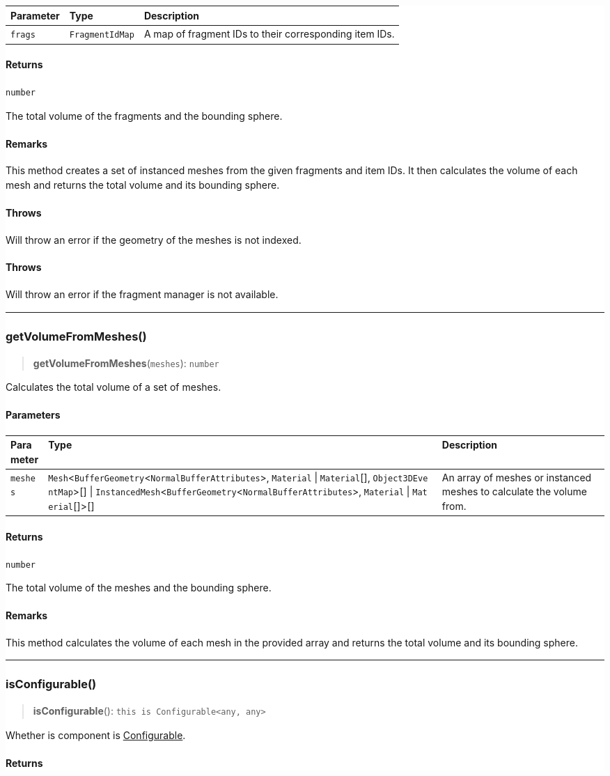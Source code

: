 | Parameter | Type | Description |
| :------ | :------ | :------ |
| `frags` | `FragmentIdMap` | A map of fragment IDs to their corresponding item IDs. |

#### Returns

`number`

The total volume of the fragments and the bounding sphere.

#### Remarks

This method creates a set of instanced meshes from the given fragments and item IDs.
It then calculates the volume of each mesh and returns the total volume and its bounding sphere.

#### Throws

Will throw an error if the geometry of the meshes is not indexed.

#### Throws

Will throw an error if the fragment manager is not available.

***

### getVolumeFromMeshes()

> **getVolumeFromMeshes**(`meshes`): `number`

Calculates the total volume of a set of meshes.

#### Parameters

| Parameter | Type | Description |
| :------ | :------ | :------ |
| `meshes` | `Mesh`\<`BufferGeometry`\<`NormalBufferAttributes`\>, `Material` \| `Material`[], `Object3DEventMap`\>[] \| `InstancedMesh`\<`BufferGeometry`\<`NormalBufferAttributes`\>, `Material` \| `Material`[]\>[] | An array of meshes or instanced meshes to calculate the volume from. |

#### Returns

`number`

The total volume of the meshes and the bounding sphere.

#### Remarks

This method calculates the volume of each mesh in the provided array and returns the total volume
and its bounding sphere.

***

### isConfigurable()

> **isConfigurable**(): `this is Configurable<any, any>`

Whether is component is [Configurable](../interfaces/Configurable.md).

#### Returns
